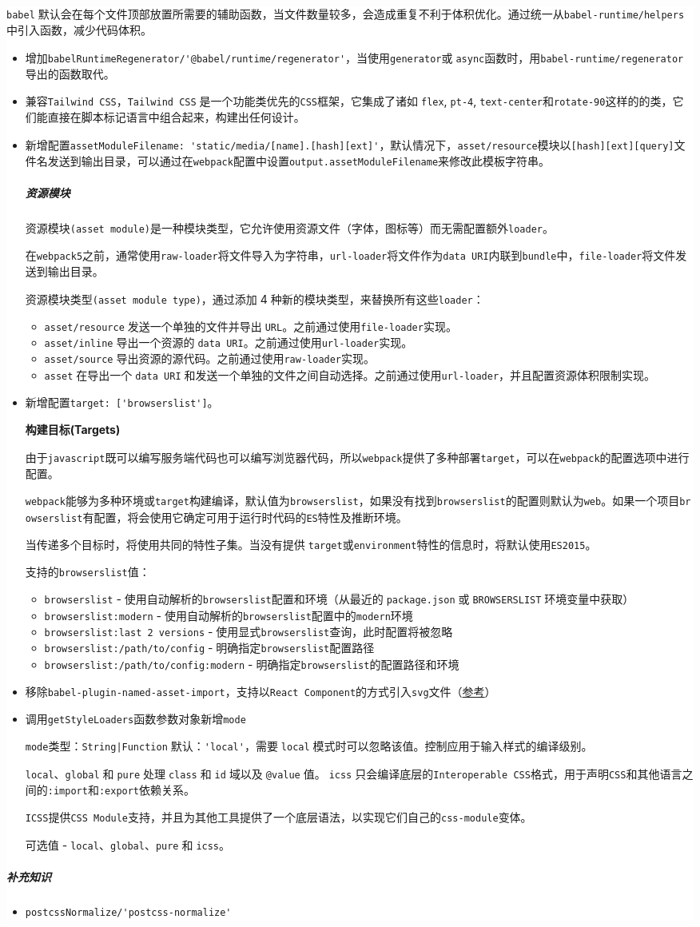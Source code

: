   `babel` 默认会在每个文件顶部放置所需要的辅助函数，当文件数量较多，会造成重复不利于体积优化。通过统一从` babel-runtime/helpers `中引入函数，减少代码体积。

- 增加`babelRuntimeRegenerator/'@babel/runtime/regenerator'`，当使用`generator`或 `async`函数时，用`babel-runtime/regenerator`导出的函数取代。

- 兼容`Tailwind CSS`，`Tailwind CSS` 是一个功能类优先的`CSS`框架，它集成了诸如 `flex`, `pt-4`, `text-center`和`rotate-90`这样的的类，它们能直接在脚本标记语言中组合起来，构建出任何设计。

- 新增配置`assetModuleFilename: 'static/media/[name].[hash][ext]'`，默认情况下，`asset/resource`模块以`[hash][ext][query]`文件名发送到输出目录，可以通过在`webpack`配置中设置`output.assetModuleFilename`来修改此模板字符串。

  ##### 资源模块

  资源模块`(asset module)`是一种模块类型，它允许使用资源文件（字体，图标等）而无需配置额外`loader`。

  在`webpack5`之前，通常使用`raw-loader`将文件导入为字符串，`url-loader`将文件作为`data URI`内联到`bundle`中，`file-loader`将文件发送到输出目录。

  资源模块类型`(asset module type)`，通过添加 4 种新的模块类型，来替换所有这些`loader`：

  - `asset/resource` 发送一个单独的文件并导出 `URL`。之前通过使用`file-loader`实现。
  - `asset/inline` 导出一个资源的 `data URI`。之前通过使用`url-loader`实现。
  - `asset/source` 导出资源的源代码。之前通过使用`raw-loader`实现。
  - `asset` 在导出一个 `data URI` 和发送一个单独的文件之间自动选择。之前通过使用`url-loader`，并且配置资源体积限制实现。

- 新增配置`target: ['browserslist']`。

  **构建目标(Targets)**

  由于`javascript`既可以编写服务端代码也可以编写浏览器代码，所以`webpack`提供了多种部署`target`，可以在`webpack`的配置选项中进行配置。

  `webpack`能够为多种环境或`target`构建编译，默认值为`browserslist`，如果没有找到`browserslist`的配置则默认为`web`。如果一个项目`browserslist`有配置，将会使用它确定可用于运行时代码的`ES`特性及推断环境。

  当传递多个目标时，将使用共同的特性子集。当没有提供 `target`或`environment`特性的信息时，将默认使用`ES2015`。

  支持的`browserslist`值：

  - `browserslist` - 使用自动解析的`browserslist`配置和环境（从最近的 `package.json` 或 `BROWSERSLIST` 环境变量中获取）
  - `browserslist:modern` - 使用自动解析的`browserslist`配置中的`modern`环境
  - `browserslist:last 2 versions` - 使用显式`browserslist`查询，此时配置将被忽略
  - `browserslist:/path/to/config` - 明确指定`browserslist`配置路径
  - `browserslist:/path/to/config:modern` - 明确指定`browserslist`的配置路径和环境

- 移除`babel-plugin-named-asset-import`，支持以`React Component`的方式引入`svg`文件（[参考](https://stackoverflow.com/questions/63531768/what-does-babel-plugin-named-asset-import-do)）

- 调用`getStyleLoaders`函数参数对象新增`mode`

  `mode`类型：`String|Function` 默认：`'local'`，需要 `local` 模式时可以忽略该值。控制应用于输入样式的编译级别。

  `local`、`global` 和 `pure` 处理 `class` 和 `id` 域以及 `@value` 值。 `icss` 只会编译底层的`Interoperable CSS`格式，用于声明`CSS`和其他语言之间的`:import`和`:export`依赖关系。

  `ICSS`提供`CSS Module`支持，并且为其他工具提供了一个底层语法，以实现它们自己的`css-module`变体。

  可选值 - `local`、`global`、`pure` 和 `icss`。

##### 补充知识

- `postcssNormalize/'postcss-normalize'`
